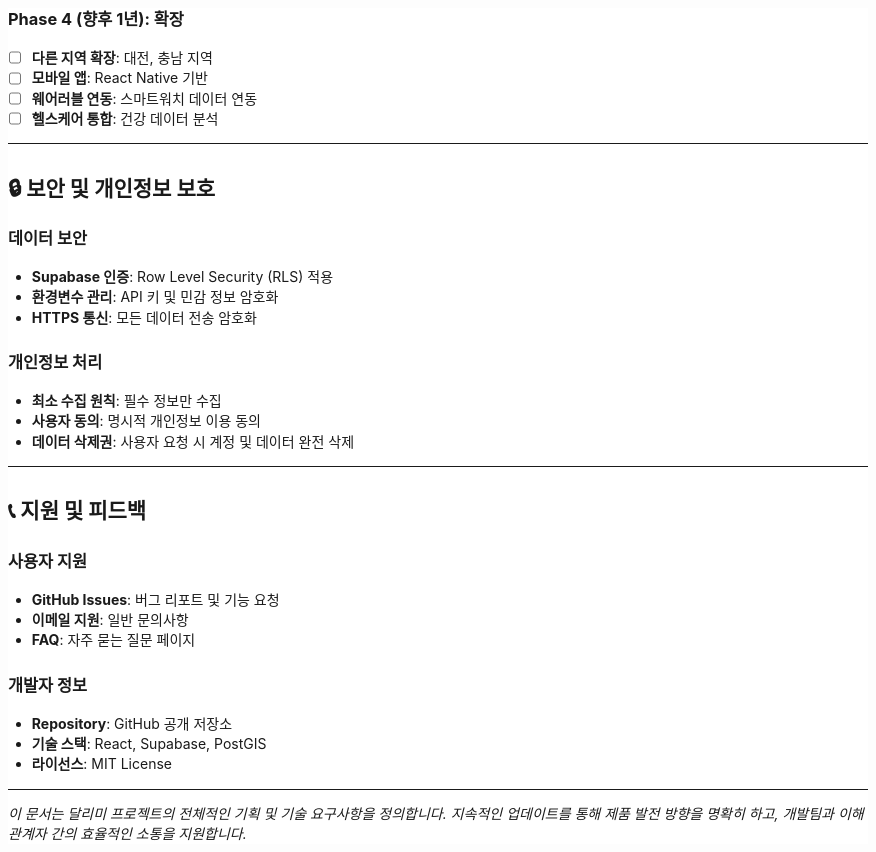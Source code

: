 ### Phase 4 (향후 1년): 확장

-   [ ] **다른 지역 확장**: 대전, 충남 지역
-   [ ] **모바일 앱**: React Native 기반
-   [ ] **웨어러블 연동**: 스마트워치 데이터 연동
-   [ ] **헬스케어 통합**: 건강 데이터 분석

---

## 🔒 보안 및 개인정보 보호

### 데이터 보안

-   **Supabase 인증**: Row Level Security (RLS) 적용
-   **환경변수 관리**: API 키 및 민감 정보 암호화
-   **HTTPS 통신**: 모든 데이터 전송 암호화

### 개인정보 처리

-   **최소 수집 원칙**: 필수 정보만 수집
-   **사용자 동의**: 명시적 개인정보 이용 동의
-   **데이터 삭제권**: 사용자 요청 시 계정 및 데이터 완전 삭제

---

## 📞 지원 및 피드백

### 사용자 지원

-   **GitHub Issues**: 버그 리포트 및 기능 요청
-   **이메일 지원**: 일반 문의사항
-   **FAQ**: 자주 묻는 질문 페이지

### 개발자 정보

-   **Repository**: GitHub 공개 저장소
-   **기술 스택**: React, Supabase, PostGIS
-   **라이선스**: MIT License

---

_이 문서는 달리미 프로젝트의 전체적인 기획 및 기술 요구사항을 정의합니다. 지속적인 업데이트를 통해 제품 발전 방향을 명확히 하고, 개발팀과 이해관계자 간의 효율적인 소통을 지원합니다._
